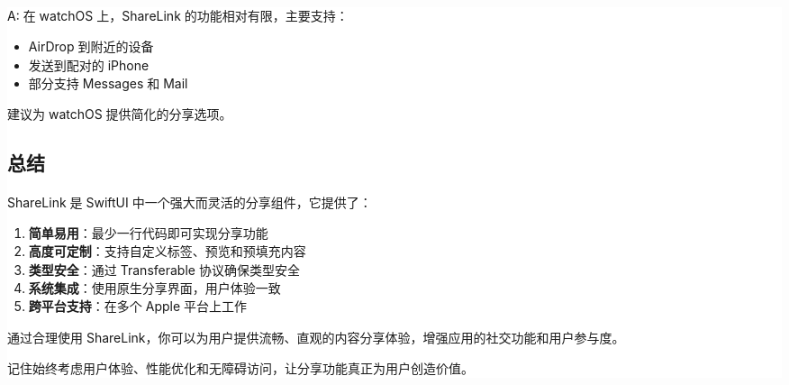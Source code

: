 A: 在 watchOS 上，ShareLink 的功能相对有限，主要支持：

- AirDrop 到附近的设备
- 发送到配对的 iPhone
- 部分支持 Messages 和 Mail

建议为 watchOS 提供简化的分享选项。

## 总结

ShareLink 是 SwiftUI 中一个强大而灵活的分享组件，它提供了：

1. **简单易用**：最少一行代码即可实现分享功能
2. **高度可定制**：支持自定义标签、预览和预填充内容
3. **类型安全**：通过 Transferable 协议确保类型安全
4. **系统集成**：使用原生分享界面，用户体验一致
5. **跨平台支持**：在多个 Apple 平台上工作

通过合理使用 ShareLink，你可以为用户提供流畅、直观的内容分享体验，增强应用的社交功能和用户参与度。

记住始终考虑用户体验、性能优化和无障碍访问，让分享功能真正为用户创造价值。
